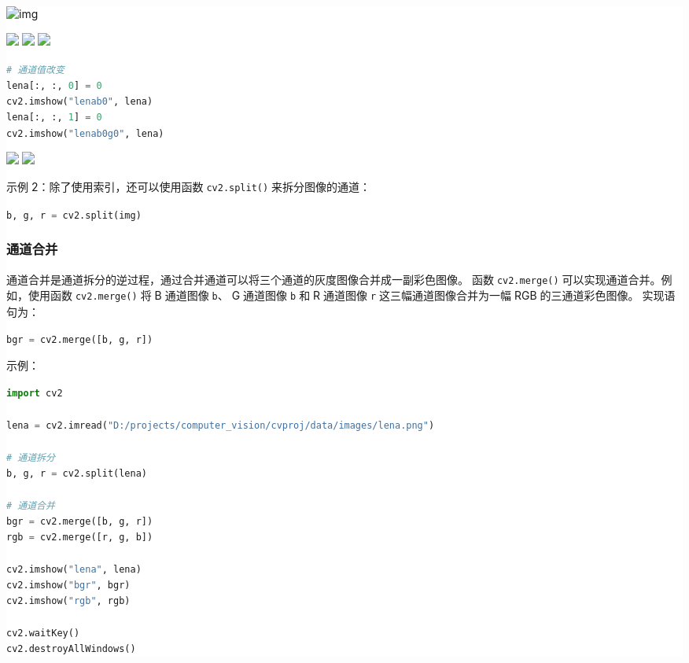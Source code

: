 ![img](images/channel-color.png)

<img src="images/channel-b.png" width="30%" />
<img src="images/channel-g.png" width="30%" />
<img src="images/channel-r.png" width="30%" />

```python
# 通道值改变
lena[:, :, 0] = 0
cv2.imshow("lenab0", lena)
lena[:, :, 1] = 0
cv2.imshow("lenab0g0", lena)
```

<img src="images/channel-b0.png" width="30%" />
<img src="images/channel-b0g0.png" width="30%" />

示例 2：除了使用索引，还可以使用函数 `cv2.split()` 来拆分图像的通道：

```python
b, g, r = cv2.split(img)
```

### 通道合并

通道合并是通道拆分的逆过程，通过合并通道可以将三个通道的灰度图像合并成一副彩色图像。
函数 `cv2.merge()` 可以实现通道合并。例如，使用函数 `cv2.merge()` 将 B 通道图像 `b`、
G 通道图像 `b` 和 R 通道图像 `r` 这三幅通道图像合并为一幅 RGB 的三通道彩色图像。
实现语句为：

```python
bgr = cv2.merge([b, g, r])
```

示例：

```python
import cv2

lena = cv2.imread("D:/projects/computer_vision/cvproj/data/images/lena.png")

# 通道拆分
b, g, r = cv2.split(lena)

# 通道合并
bgr = cv2.merge([b, g, r])
rgb = cv2.merge([r, g, b])

cv2.imshow("lena", lena)
cv2.imshow("bgr", bgr)
cv2.imshow("rgb", rgb)

cv2.waitKey()
cv2.destroyAllWindows()
```
